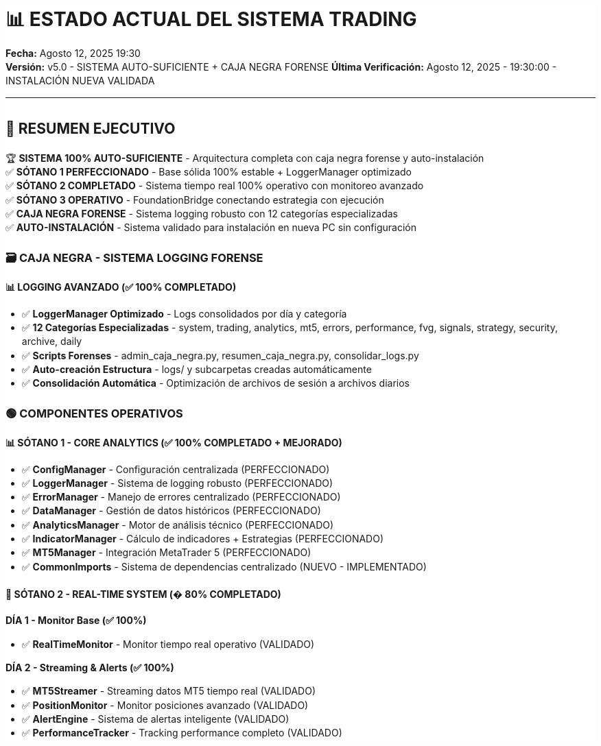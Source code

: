 # 📊 ESTADO ACTUAL DEL SISTEMA TRADING

**Fecha:** Agosto 12, 2025 19:30  
**Versión:** v5.0 - SISTEMA AUTO-SUFICIENTE + CAJA NEGRA FORENSE
**Última Verificación:** Agosto 12, 2025 - 19:30:00 - INSTALACIÓN NUEVA VALIDADA

---

## 🎯 **RESUMEN EJECUTIVO**

🏆 **SISTEMA 100% AUTO-SUFICIENTE** - Arquitectura completa con caja negra forense y auto-instalación  
✅ **SÓTANO 1 PERFECCIONADO** - Base sólida 100% estable + LoggerManager optimizado  
✅ **SÓTANO 2 COMPLETADO** - Sistema tiempo real 100% operativo con monitoreo avanzado  
✅ **SÓTANO 3 OPERATIVO** - FoundationBridge conectando estrategia con ejecución  
✅ **CAJA NEGRA FORENSE** - Sistema logging robusto con 12 categorías especializadas  
✅ **AUTO-INSTALACIÓN** - Sistema validado para instalación en nueva PC sin configuración

### **🗃️ CAJA NEGRA - SISTEMA LOGGING FORENSE**

#### **📊 LOGGING AVANZADO (✅ 100% COMPLETADO)**
- ✅ **LoggerManager Optimizado** - Logs consolidados por día y categoría
- ✅ **12 Categorías Especializadas** - system, trading, analytics, mt5, errors, performance, fvg, signals, strategy, security, archive, daily
- ✅ **Scripts Forenses** - admin_caja_negra.py, resumen_caja_negra.py, consolidar_logs.py
- ✅ **Auto-creación Estructura** - logs/ y subcarpetas creadas automáticamente
- ✅ **Consolidación Automática** - Optimización de archivos de sesión a archivos diarios

### **🟢 COMPONENTES OPERATIVOS**

#### **📊 SÓTANO 1 - CORE ANALYTICS (✅ 100% COMPLETADO + MEJORADO)**
- ✅ **ConfigManager** - Configuración centralizada (PERFECCIONADO)
- ✅ **LoggerManager** - Sistema de logging robusto (PERFECCIONADO)
- ✅ **ErrorManager** - Manejo de errores centralizado (PERFECCIONADO)
- ✅ **DataManager** - Gestión de datos históricos (PERFECCIONADO)
- ✅ **AnalyticsManager** - Motor de análisis técnico (PERFECCIONADO)
- ✅ **IndicatorManager** - Cálculo de indicadores + Estrategias (PERFECCIONADO)
- ✅ **MT5Manager** - Integración MetaTrader 5 (PERFECCIONADO)
- ✅ **CommonImports** - Sistema de dependencias centralizado (NUEVO - IMPLEMENTADO)

#### **🚀 SÓTANO 2 - REAL-TIME SYSTEM (� 80% COMPLETADO)**

**DÍA 1 - Monitor Base (✅ 100%)**
- ✅ **RealTimeMonitor** - Monitor tiempo real operativo (VALIDADO)

**DÍA 2 - Streaming & Alerts (✅ 100%)**
- ✅ **MT5Streamer** - Streaming datos MT5 tiempo real (VALIDADO)
- ✅ **PositionMonitor** - Monitor posiciones avanzado (VALIDADO)
- ✅ **AlertEngine** - Sistema de alertas inteligente (VALIDADO)
- ✅ **PerformanceTracker** - Tracking performance completo (VALIDADO)
